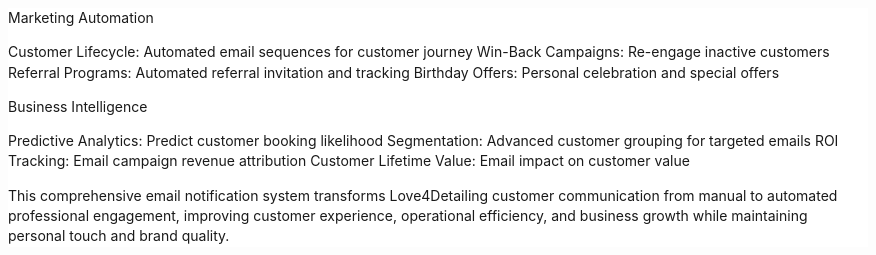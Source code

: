 Marketing Automation

Customer Lifecycle: Automated email sequences for customer journey
Win-Back Campaigns: Re-engage inactive customers
Referral Programs: Automated referral invitation and tracking
Birthday Offers: Personal celebration and special offers

Business Intelligence

Predictive Analytics: Predict customer booking likelihood
Segmentation: Advanced customer grouping for targeted emails
ROI Tracking: Email campaign revenue attribution
Customer Lifetime Value: Email impact on customer value


This comprehensive email notification system transforms Love4Detailing customer communication from manual to automated professional engagement, improving customer experience, operational efficiency, and business growth while maintaining personal touch and brand quality.